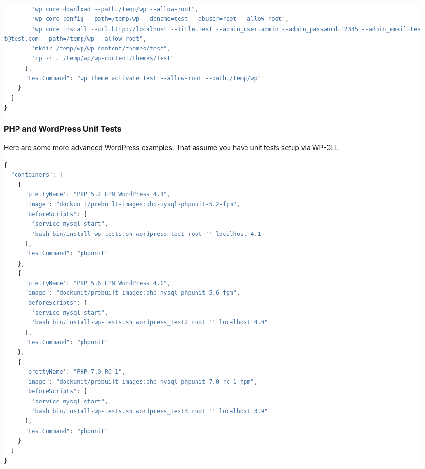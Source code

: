 ```javascript
        "wp core download --path=/temp/wp --allow-root",
        "wp core config --path=/temp/wp --dbname=test --dbuser=root --allow-root",
        "wp core install --url=http://localhost --title=Test --admin_user=admin --admin_password=12345 --admin_email=test@test.com --path=/temp/wp --allow-root",
        "mkdir /temp/wp/wp-content/themes/test",
        "cp -r . /temp/wp/wp-content/themes/test"
      ],
      "testCommand": "wp theme activate test --allow-root --path=/temp/wp"
    }
  ]
}
```

### PHP and WordPress Unit Tests

Here are some more advanced WordPress examples. That assume you have unit tests setup via [WP-CLI](https://github.com/wp-cli/wp-cli/wiki/Plugin-Unit-Tests).

```javascript
{
  "containers": [
    {
      "prettyName": "PHP 5.2 FPM WordPress 4.1",
      "image": "dockunit/prebuilt-images:php-mysql-phpunit-5.2-fpm",
      "beforeScripts": [
        "service mysql start",
        "bash bin/install-wp-tests.sh wordpress_test root '' localhost 4.1"
      ],
      "testCommand": "phpunit"
    },
    {
      "prettyName": "PHP 5.6 FPM WordPress 4.0",
      "image": "dockunit/prebuilt-images:php-mysql-phpunit-5.6-fpm",
      "beforeScripts": [
        "service mysql start",
        "bash bin/install-wp-tests.sh wordpress_test2 root '' localhost 4.0"
      ],
      "testCommand": "phpunit"
    },
    {
      "prettyName": "PHP 7.0 RC-1",
      "image": "dockunit/prebuilt-images:php-mysql-phpunit-7.0-rc-1-fpm",
      "beforeScripts": [
        "service mysql start",
        "bash bin/install-wp-tests.sh wordpress_test3 root '' localhost 3.9"
      ],
      "testCommand": "phpunit"
    }
  ]
}
```
